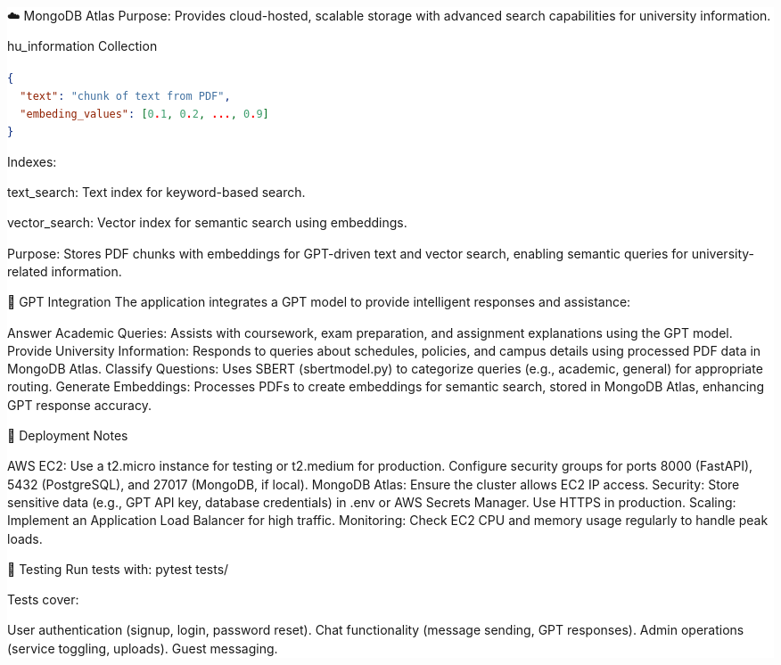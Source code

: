 ☁️ MongoDB Atlas
Purpose:
Provides cloud-hosted, scalable storage with advanced search capabilities for university information.

hu_information Collection
```json
{
  "text": "chunk of text from PDF",
  "embeding_values": [0.1, 0.2, ..., 0.9]
}
```
Indexes:

text_search: Text index for keyword-based search.

vector_search: Vector index for semantic search using embeddings.

Purpose: Stores PDF chunks with embeddings for GPT-driven text and vector search, enabling semantic queries for university-related information.












🤖 GPT Integration
The application integrates a GPT model to provide intelligent responses and assistance:

Answer Academic Queries: Assists with coursework, exam preparation, and assignment explanations using the GPT model.
Provide University Information: Responds to queries about schedules, policies, and campus details using processed PDF data in MongoDB Atlas.
Classify Questions: Uses SBERT (sbertmodel.py) to categorize queries (e.g., academic, general) for appropriate routing.
Generate Embeddings: Processes PDFs to create embeddings for semantic search, stored in MongoDB Atlas, enhancing GPT response accuracy.

🚀 Deployment Notes

AWS EC2: Use a t2.micro instance for testing or t2.medium for production. Configure security groups for ports 8000 (FastAPI), 5432 (PostgreSQL), and 27017 (MongoDB, if local).
MongoDB Atlas: Ensure the cluster allows EC2 IP access.
Security: Store sensitive data (e.g., GPT API key, database credentials) in .env or AWS Secrets Manager. Use HTTPS in production.
Scaling: Implement an Application Load Balancer for high traffic.
Monitoring: Check EC2 CPU and memory usage regularly to handle peak loads.

🧪 Testing
Run tests with:
pytest tests/

Tests cover:

User authentication (signup, login, password reset).
Chat functionality (message sending, GPT responses).
Admin operations (service toggling, uploads).
Guest messaging.
